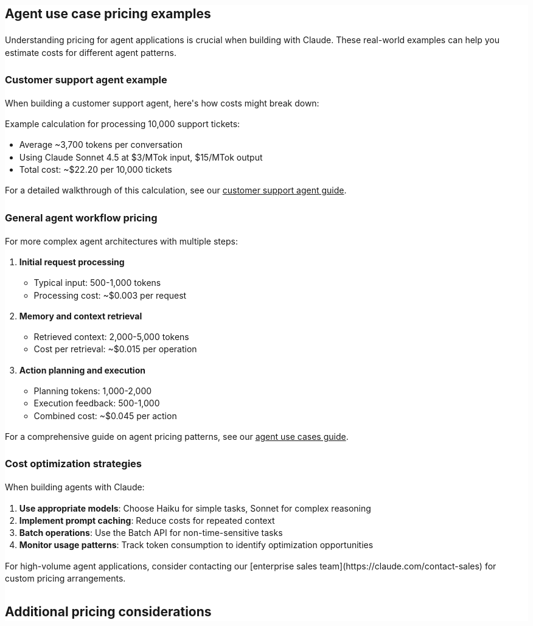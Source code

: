 ## Agent use case pricing examples

Understanding pricing for agent applications is crucial when building with Claude. These real-world examples can help you estimate costs for different agent patterns.

### Customer support agent example

When building a customer support agent, here's how costs might break down:

<Note>
  Example calculation for processing 10,000 support tickets:

  * Average \~3,700 tokens per conversation
  * Using Claude Sonnet 4.5 at $3/MTok input, $15/MTok output
  * Total cost: \~\$22.20 per 10,000 tickets
</Note>

For a detailed walkthrough of this calculation, see our [customer support agent guide](/en/docs/about-claude/use-case-guides/customer-support-chat).

### General agent workflow pricing

For more complex agent architectures with multiple steps:

1. **Initial request processing**
   * Typical input: 500-1,000 tokens
   * Processing cost: \~\$0.003 per request

2. **Memory and context retrieval**
   * Retrieved context: 2,000-5,000 tokens
   * Cost per retrieval: \~\$0.015 per operation

3. **Action planning and execution**
   * Planning tokens: 1,000-2,000
   * Execution feedback: 500-1,000
   * Combined cost: \~\$0.045 per action

For a comprehensive guide on agent pricing patterns, see our [agent use cases guide](/en/docs/about-claude/use-case-guides).

### Cost optimization strategies

When building agents with Claude:

1. **Use appropriate models**: Choose Haiku for simple tasks, Sonnet for complex reasoning
2. **Implement prompt caching**: Reduce costs for repeated context
3. **Batch operations**: Use the Batch API for non-time-sensitive tasks
4. **Monitor usage patterns**: Track token consumption to identify optimization opportunities

<Tip>
  For high-volume agent applications, consider contacting our [enterprise sales team](https://claude.com/contact-sales) for custom pricing arrangements.
</Tip>

## Additional pricing considerations

